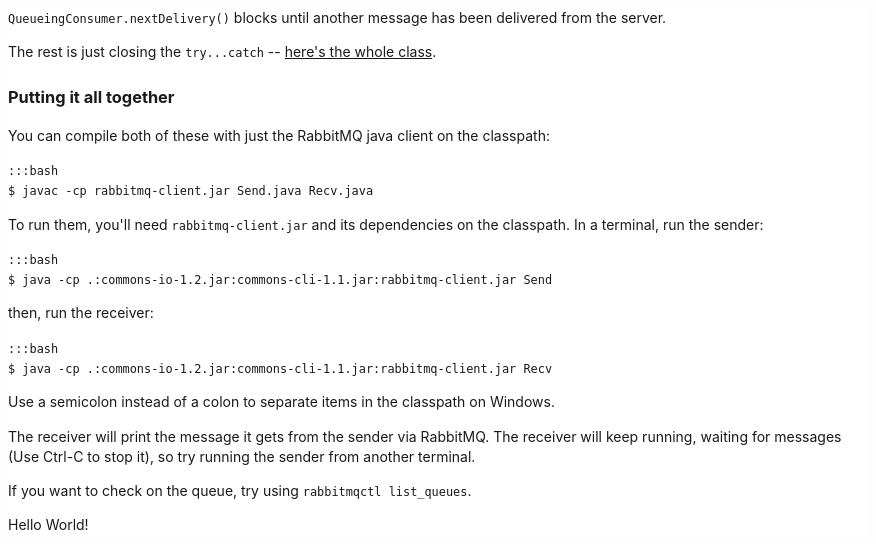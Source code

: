 `QueueingConsumer.nextDelivery()` blocks until another message has
been delivered from the server.

The rest is just closing the `try...catch` -- [here's the whole class](http://github.com/rabbitmq/rabbitmq-tutorials/blob/master/java/Recv.java).

### Putting it all together

You can compile both of these with just the RabbitMQ java client on
the classpath:

    :::bash
    $ javac -cp rabbitmq-client.jar Send.java Recv.java

To run them, you'll need `rabbitmq-client.jar` and its dependencies on
the classpath.  In a terminal, run the sender:

    :::bash
    $ java -cp .:commons-io-1.2.jar:commons-cli-1.1.jar:rabbitmq-client.jar Send

then, run the receiver:

    :::bash
    $ java -cp .:commons-io-1.2.jar:commons-cli-1.1.jar:rabbitmq-client.jar Recv

Use a semicolon instead of a colon to separate items in the classpath on Windows.

The receiver will print the message it gets from the sender via
RabbitMQ. The receiver will keep running, waiting for messages (Use Ctrl-C to stop it), so try running
the sender from another terminal.

If you want to check on the queue, try using `rabbitmqctl list_queues`.

Hello World!

</div>
